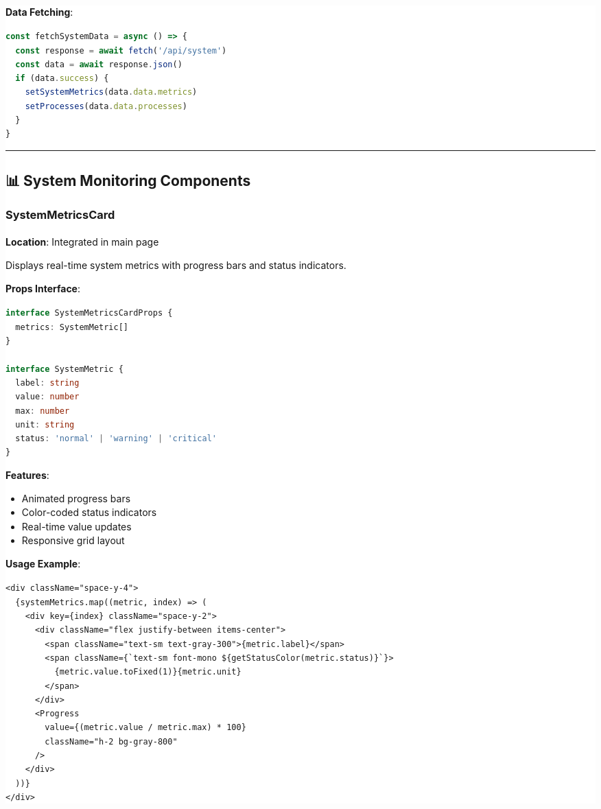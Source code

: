 **Data Fetching**:
```typescript
const fetchSystemData = async () => {
  const response = await fetch('/api/system')
  const data = await response.json()
  if (data.success) {
    setSystemMetrics(data.data.metrics)
    setProcesses(data.data.processes)
  }
}
```

---

## 📊 System Monitoring Components

### SystemMetricsCard

**Location**: Integrated in main page

Displays real-time system metrics with progress bars and status indicators.

**Props Interface**:
```typescript
interface SystemMetricsCardProps {
  metrics: SystemMetric[]
}

interface SystemMetric {
  label: string
  value: number
  max: number
  unit: string
  status: 'normal' | 'warning' | 'critical'
}
```

**Features**:
- Animated progress bars
- Color-coded status indicators
- Real-time value updates
- Responsive grid layout

**Usage Example**:
```tsx
<div className="space-y-4">
  {systemMetrics.map((metric, index) => (
    <div key={index} className="space-y-2">
      <div className="flex justify-between items-center">
        <span className="text-sm text-gray-300">{metric.label}</span>
        <span className={`text-sm font-mono ${getStatusColor(metric.status)}`}>
          {metric.value.toFixed(1)}{metric.unit}
        </span>
      </div>
      <Progress 
        value={(metric.value / metric.max) * 100} 
        className="h-2 bg-gray-800"
      />
    </div>
  ))}
</div>
```
